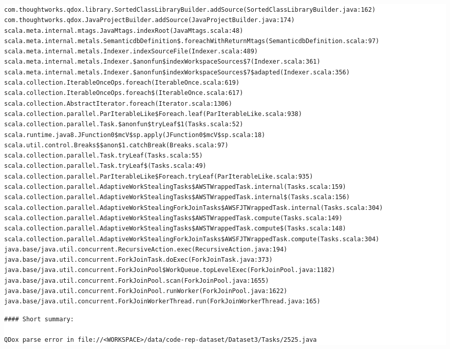 	com.thoughtworks.qdox.library.SortedClassLibraryBuilder.addSource(SortedClassLibraryBuilder.java:162)
	com.thoughtworks.qdox.JavaProjectBuilder.addSource(JavaProjectBuilder.java:174)
	scala.meta.internal.mtags.JavaMtags.indexRoot(JavaMtags.scala:48)
	scala.meta.internal.metals.SemanticdbDefinition$.foreachWithReturnMtags(SemanticdbDefinition.scala:97)
	scala.meta.internal.metals.Indexer.indexSourceFile(Indexer.scala:489)
	scala.meta.internal.metals.Indexer.$anonfun$indexWorkspaceSources$7(Indexer.scala:361)
	scala.meta.internal.metals.Indexer.$anonfun$indexWorkspaceSources$7$adapted(Indexer.scala:356)
	scala.collection.IterableOnceOps.foreach(IterableOnce.scala:619)
	scala.collection.IterableOnceOps.foreach$(IterableOnce.scala:617)
	scala.collection.AbstractIterator.foreach(Iterator.scala:1306)
	scala.collection.parallel.ParIterableLike$Foreach.leaf(ParIterableLike.scala:938)
	scala.collection.parallel.Task.$anonfun$tryLeaf$1(Tasks.scala:52)
	scala.runtime.java8.JFunction0$mcV$sp.apply(JFunction0$mcV$sp.scala:18)
	scala.util.control.Breaks$$anon$1.catchBreak(Breaks.scala:97)
	scala.collection.parallel.Task.tryLeaf(Tasks.scala:55)
	scala.collection.parallel.Task.tryLeaf$(Tasks.scala:49)
	scala.collection.parallel.ParIterableLike$Foreach.tryLeaf(ParIterableLike.scala:935)
	scala.collection.parallel.AdaptiveWorkStealingTasks$AWSTWrappedTask.internal(Tasks.scala:159)
	scala.collection.parallel.AdaptiveWorkStealingTasks$AWSTWrappedTask.internal$(Tasks.scala:156)
	scala.collection.parallel.AdaptiveWorkStealingForkJoinTasks$AWSFJTWrappedTask.internal(Tasks.scala:304)
	scala.collection.parallel.AdaptiveWorkStealingTasks$AWSTWrappedTask.compute(Tasks.scala:149)
	scala.collection.parallel.AdaptiveWorkStealingTasks$AWSTWrappedTask.compute$(Tasks.scala:148)
	scala.collection.parallel.AdaptiveWorkStealingForkJoinTasks$AWSFJTWrappedTask.compute(Tasks.scala:304)
	java.base/java.util.concurrent.RecursiveAction.exec(RecursiveAction.java:194)
	java.base/java.util.concurrent.ForkJoinTask.doExec(ForkJoinTask.java:373)
	java.base/java.util.concurrent.ForkJoinPool$WorkQueue.topLevelExec(ForkJoinPool.java:1182)
	java.base/java.util.concurrent.ForkJoinPool.scan(ForkJoinPool.java:1655)
	java.base/java.util.concurrent.ForkJoinPool.runWorker(ForkJoinPool.java:1622)
	java.base/java.util.concurrent.ForkJoinWorkerThread.run(ForkJoinWorkerThread.java:165)
```
#### Short summary: 

QDox parse error in file://<WORKSPACE>/data/code-rep-dataset/Dataset3/Tasks/2525.java